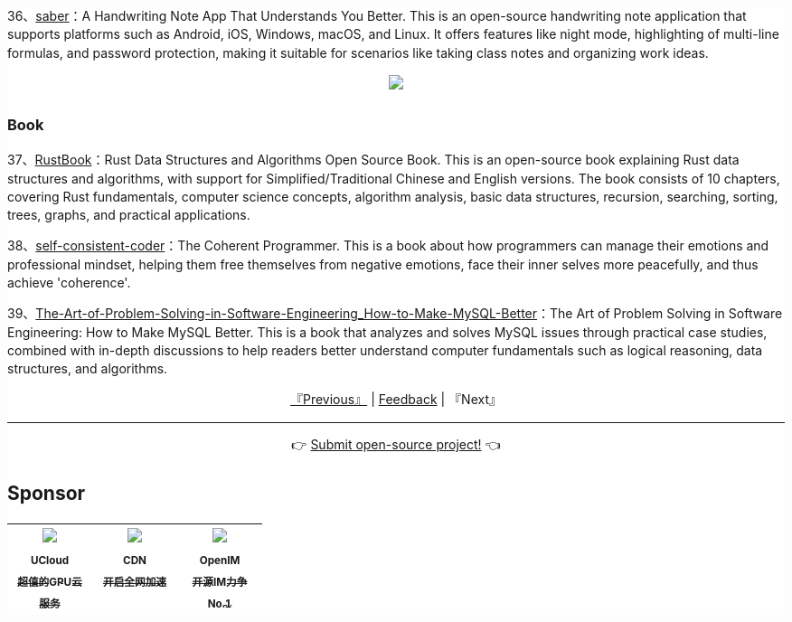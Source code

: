 36、[saber](https://hellogithub.com/en/periodical/statistics/click?target=https://github.com/saber-notes/saber)：A Handwriting Note App That Understands You Better. This is an open-source handwriting note application that supports platforms such as Android, iOS, Windows, macOS, and Linux. It offers features like night mode, highlighting of multi-line formulas, and password protection, making it suitable for scenarios like taking class notes and organizing work ideas.

<p align="center"><img src='https://raw.githubusercontent.com/521xueweihan/img4/master/hellogithub/108/516598834.png' style="max-width:80%; max-height=80%;"></img></p>

### Book
37、[RustBook](https://hellogithub.com/en/periodical/statistics/click?target=https://github.com/QMHTMY/RustBook)：Rust Data Structures and Algorithms Open Source Book. This is an open-source book explaining Rust data structures and algorithms, with support for Simplified/Traditional Chinese and English versions. The book consists of 10 chapters, covering Rust fundamentals, computer science concepts, algorithm analysis, basic data structures, recursion, searching, sorting, trees, graphs, and practical applications.

38、[self-consistent-coder](https://hellogithub.com/en/periodical/statistics/click?target=https://github.com/zhangchenchen/self-consistent-coder)：The Coherent Programmer. This is a book about how programmers can manage their emotions and professional mindset, helping them free themselves from negative emotions, face their inner selves more peacefully, and thus achieve 'coherence'.

39、[The-Art-of-Problem-Solving-in-Software-Engineering_How-to-Make-MySQL-Better](https://hellogithub.com/en/periodical/statistics/click?target=https://github.com/enhancedformysql/The-Art-of-Problem-Solving-in-Software-Engineering_How-to-Make-MySQL-Better)：The Art of Problem Solving in Software Engineering: How to Make MySQL Better. This is a book that analyzes and solves MySQL issues through practical case studies, combined with in-depth discussions to help readers better understand computer fundamentals such as logical reasoning, data structures, and algorithms.



<p align="center">
    <a href="https://github.com/521xueweihan/HelloGitHub/blob/master/content/en/HelloGitHub107.md">『Previous』</a> | <a href='https://github.com/521xueweihan/HelloGitHub/issues/899'>Feedback</a> | 『Next』
</p>

---
<p align="center">
    👉 <a href='https://hellogithub.com/en/periodical'>Submit open-source project!</a> 👈<br>
</p>

## Sponsor


<table>
  <thead>
    <tr>
      <th align="center" style="width: 80px;">
        <a href="https://www.compshare.cn/?utm_term=logo&utm_campaign=hellogithub&utm_source=otherdsp&utm_medium=display&ytag=logo_hellogithub_otherdsp_display">          <img src="https://raw.githubusercontent.com/521xueweihan/img_logo/master/logo/ucloud.png" width="60px"><br>
          <sub>UCloud</sub><br>
          <sub>超值的GPU云服务</sub>
        </a>
      </th>
      <th align="center" style="width: 80px;">
        <a href="https://www.upyun.com/?from=hellogithub">
          <img src="https://raw.githubusercontent.com/521xueweihan/img_logo/master/logo/upyun.png" width="60px"><br>
          <sub>CDN</sub><br>
          <sub>开启全网加速</sub>
        </a>
      </th>
      <th align="center" style="width: 80px;">
        <a href="https://github.com/OpenIMSDK/Open-IM-Server">
          <img src="https://raw.githubusercontent.com/521xueweihan/img_logo/master/logo/im.png" width="60px"><br>
          <sub>OpenIM</sub><br>
          <sub>开源IM力争No.1</sub>